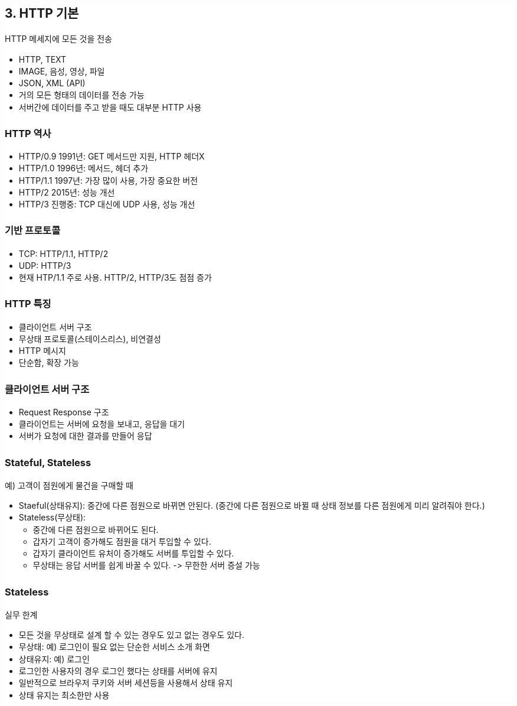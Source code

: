 

## 3. HTTP 기본
HTTP 메세지에 모든 것을 전송
- HTTP, TEXT
- IMAGE, 음성, 영상, 파일
- JSON, XML (API)
- 거의 모든 형태의 데이터를 전송 가능
- 서버간에 데이터를 주고 받을 때도 대부분 HTTP 사용

### HTTP 역사
- HTTP/0.9 1991년: GET 메서드만 지원, HTTP 헤더X
- HTTP/1.0 1996년: 메서드, 헤더 추가
- HTTP/1.1 1997년: 가장 많이 사용, 가장 중요한 버전
- HTTP/2 2015년: 성능 개선
- HTTP/3 진행중: TCP 대신에 UDP 사용, 성능 개선

### 기반 프로토콜
- TCP: HTTP/1.1, HTTP/2
- UDP: HTTP/3
- 현재 HTP/1.1 주로 사용. HTTP/2, HTTP/3도 점점 증가

### HTTP 특징
- 클라이언트 서버 구조
- 무상태 프로토콜(스테이스리스), 비연결성
- HTTP 메시지
- 단순함, 확장 가능

### 클라이언트 서버 구조
- Request Response 구조
- 클라이언트는 서버에 요청을 보내고, 응답을 대기
- 서버가 요청에 대한 결과를 만들어 응답


### Stateful, Stateless
예) 고객이 점원에게 물건을 구매할 때

- Staeful(상태유지): 중간에 다른 점원으로 바뀌면 안된다. (중간에 다른 점원으로 바뀔 때 상태 정보를 다른 점원에게 미리 알려줘야 한다.)
- Stateless(무상태): 
   - 중간에 다른 점원으로 바뀌어도 된다. 
   - 갑자기 고객이 증가해도 점원을 대거 투입할 수 있다. 
   - 갑자기 클라이언트 유처이 증가해도 서버를 투입할 수 있다.
   - 무상태는 응답 서버를 쉽게 바꿀 수 있다. -> 무한한 서버 증설 가능

### Stateless
실무 한계
- 모든 것을 무상태로 설계 할 수 있는 경우도 있고 없는 경우도 있다.
- 무상태: 예) 로그인이 필요 없는 단순한 서비스 소개 화면
- 상태유지: 예) 로그인
- 로그인한 사용자의 경우 로그인 했다는 상태를 서버에 유지
- 일반적으로 브라우저 쿠키와 서버 세션등을 사용해서 상태 유지
- 상태 유지는 최소한만 사용  
